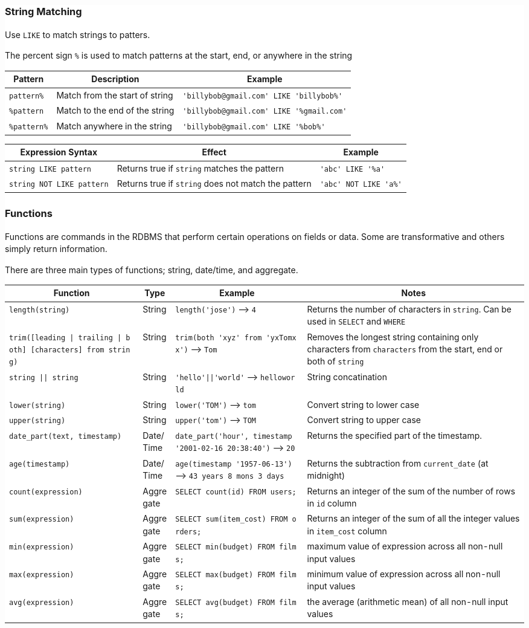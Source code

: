 ### String Matching

Use `LIKE` to match strings to patters.

The percent sign `%` is used to match patterns at the start, end, or anywhere in the string

| Pattern | Description | Example |
|-|-|-|
| `pattern%` | Match from the start of string | `'billybob@gmail.com' LIKE 'billybob%'` |
| `%pattern` | Match to the end of the string | `'billybob@gmail.com' LIKE '%gmail.com'` |
| `%pattern%` | Match anywhere in the string | `'billybob@gmail.com' LIKE '%bob%'` |

| Expression Syntax | Effect | Example |
|-|-|-|
| `string LIKE pattern` | Returns true if `string` matches the pattern | `'abc' LIKE '%a'` |
| `string NOT LIKE pattern` | Returns true if `string` does not match the pattern | `'abc' NOT LIKE 'a%'` |

### Functions

Functions are commands in the RDBMS that perform certain operations on fields or data. Some are transformative and others simply return information.

There are three main types of functions; string, date/time, and aggregate.

| Function | Type | Example | Notes |
|-|-|-|-|
| `length(string)` | String | `length('jose')` --> `4` | Returns the number of characters in `string`. Can be used in `SELECT` and `WHERE` |
| `trim([leading \| trailing \| both] [characters] from string)` | String | `trim(both 'xyz' from 'yxTomxx')` --> `Tom` | Removes the longest string containing only characters from `characters` from the start, end or both of `string` |
| `string \|\| string` | String | `'hello'\|\|'world'` --> `helloworld` | String concatination |
| `lower(string)` | String | `lower('TOM')` --> `tom` | Convert string to lower case |
| `upper(string)` | String | `upper('tom')` --> `TOM` | Convert string to upper case |
| `date_part(text, timestamp)` | Date/Time | `date_part('hour', timestamp '2001-02-16 20:38:40')` --> `20` | Returns the specified part of the timestamp. |
| `age(timestamp)` | Date/Time | `age(timestamp '1957-06-13')` --> `43 years 8 mons 3 days` | Returns the subtraction from `current_date` (at midnight) |
| `count(expression)` | Aggregate | `SELECT count(id) FROM users;` | Returns an integer of the sum of the number of rows in `id` column |
| `sum(expression)` | Aggregate | `SELECT sum(item_cost) FROM orders;` | Returns an integer of the sum of all the integer values in `item_cost` column |
| `min(expression)` | Aggregate | `SELECT min(budget) FROM films;` | maximum value of expression across all non-null input values |
| `max(expression)` | Aggregate | `SELECT max(budget) FROM films;` | minimum value of expression across all non-null input values |
| `avg(expression)` | Aggregate | `SELECT avg(budget) FROM films;` | the average (arithmetic mean) of all non-null input values |
